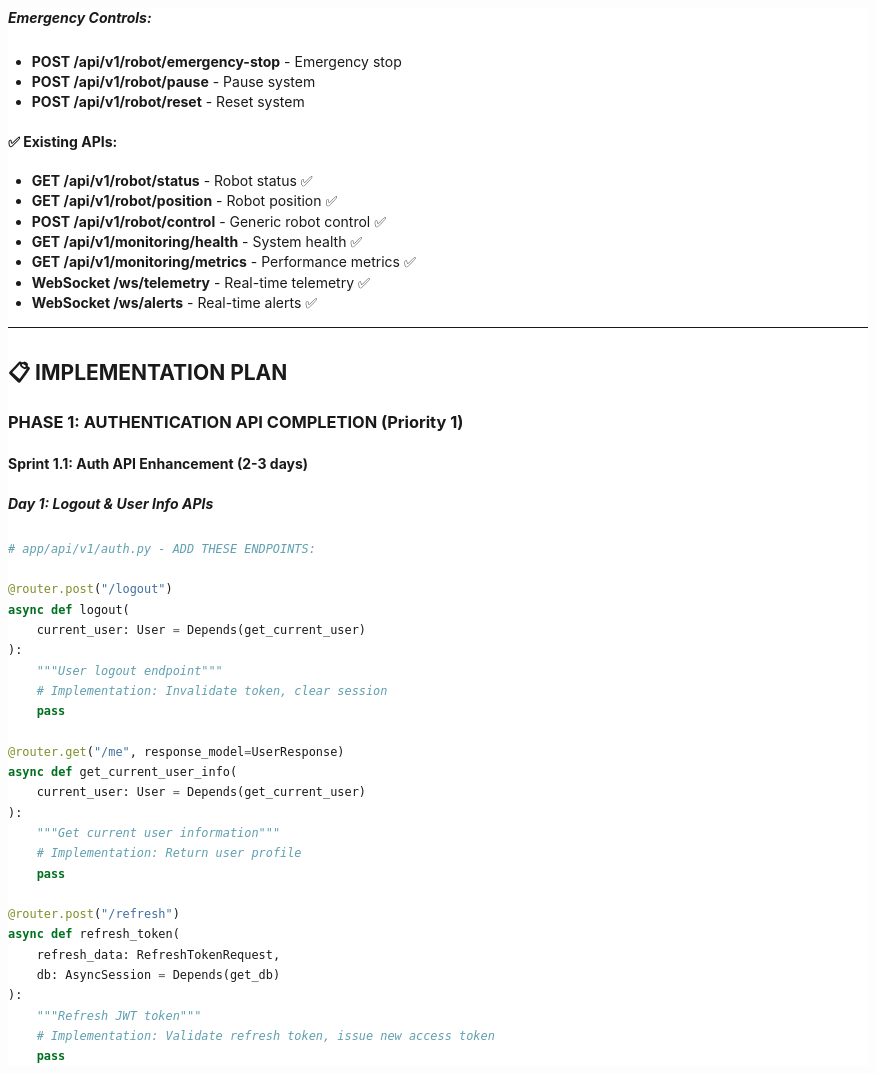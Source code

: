##### **Emergency Controls:**
- **POST /api/v1/robot/emergency-stop** - Emergency stop
- **POST /api/v1/robot/pause** - Pause system
- **POST /api/v1/robot/reset** - Reset system

#### **✅ Existing APIs:**
- **GET /api/v1/robot/status** - Robot status ✅
- **GET /api/v1/robot/position** - Robot position ✅
- **POST /api/v1/robot/control** - Generic robot control ✅
- **GET /api/v1/monitoring/health** - System health ✅
- **GET /api/v1/monitoring/metrics** - Performance metrics ✅
- **WebSocket /ws/telemetry** - Real-time telemetry ✅
- **WebSocket /ws/alerts** - Real-time alerts ✅

---

## 📋 **IMPLEMENTATION PLAN**

### **PHASE 1: AUTHENTICATION API COMPLETION (Priority 1)**

#### **Sprint 1.1: Auth API Enhancement (2-3 days)**

##### **Day 1: Logout & User Info APIs**
```python
# app/api/v1/auth.py - ADD THESE ENDPOINTS:

@router.post("/logout")
async def logout(
    current_user: User = Depends(get_current_user)
):
    """User logout endpoint"""
    # Implementation: Invalidate token, clear session
    pass

@router.get("/me", response_model=UserResponse)
async def get_current_user_info(
    current_user: User = Depends(get_current_user)
):
    """Get current user information"""
    # Implementation: Return user profile
    pass

@router.post("/refresh")
async def refresh_token(
    refresh_data: RefreshTokenRequest,
    db: AsyncSession = Depends(get_db)
):
    """Refresh JWT token"""
    # Implementation: Validate refresh token, issue new access token
    pass
```
